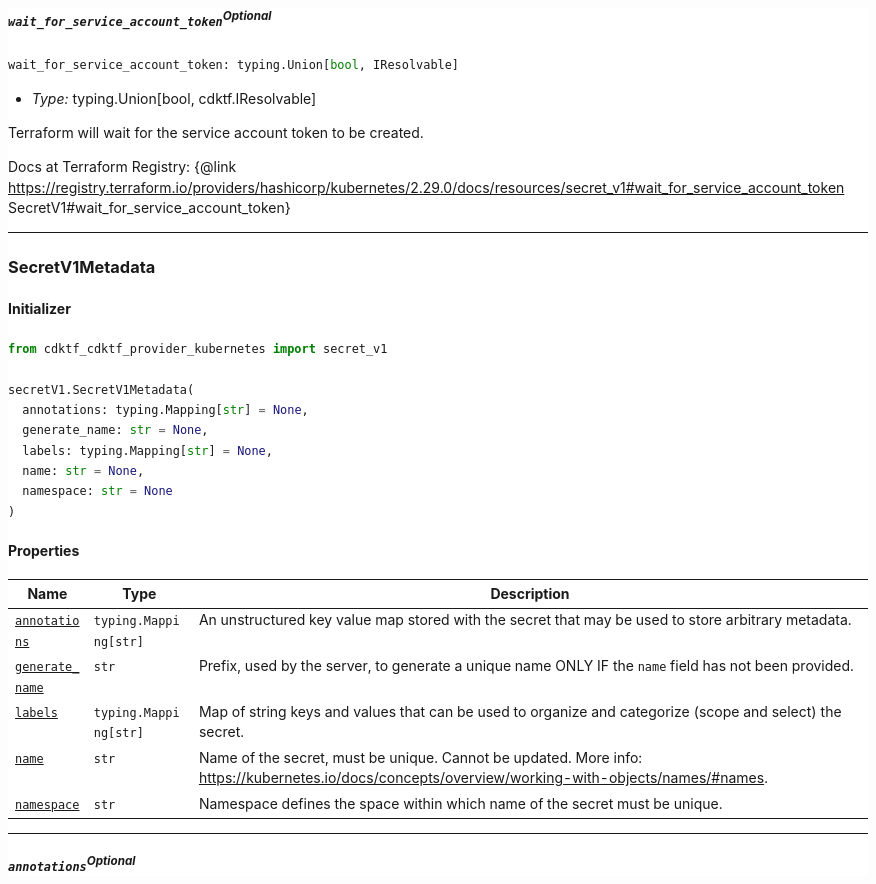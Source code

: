 ##### `wait_for_service_account_token`<sup>Optional</sup> <a name="wait_for_service_account_token" id="@cdktf/provider-kubernetes.secretV1.SecretV1Config.property.waitForServiceAccountToken"></a>

```python
wait_for_service_account_token: typing.Union[bool, IResolvable]
```

- *Type:* typing.Union[bool, cdktf.IResolvable]

Terraform will wait for the service account token to be created.

Docs at Terraform Registry: {@link https://registry.terraform.io/providers/hashicorp/kubernetes/2.29.0/docs/resources/secret_v1#wait_for_service_account_token SecretV1#wait_for_service_account_token}

---

### SecretV1Metadata <a name="SecretV1Metadata" id="@cdktf/provider-kubernetes.secretV1.SecretV1Metadata"></a>

#### Initializer <a name="Initializer" id="@cdktf/provider-kubernetes.secretV1.SecretV1Metadata.Initializer"></a>

```python
from cdktf_cdktf_provider_kubernetes import secret_v1

secretV1.SecretV1Metadata(
  annotations: typing.Mapping[str] = None,
  generate_name: str = None,
  labels: typing.Mapping[str] = None,
  name: str = None,
  namespace: str = None
)
```

#### Properties <a name="Properties" id="Properties"></a>

| **Name** | **Type** | **Description** |
| --- | --- | --- |
| <code><a href="#@cdktf/provider-kubernetes.secretV1.SecretV1Metadata.property.annotations">annotations</a></code> | <code>typing.Mapping[str]</code> | An unstructured key value map stored with the secret that may be used to store arbitrary metadata. |
| <code><a href="#@cdktf/provider-kubernetes.secretV1.SecretV1Metadata.property.generateName">generate_name</a></code> | <code>str</code> | Prefix, used by the server, to generate a unique name ONLY IF the `name` field has not been provided. |
| <code><a href="#@cdktf/provider-kubernetes.secretV1.SecretV1Metadata.property.labels">labels</a></code> | <code>typing.Mapping[str]</code> | Map of string keys and values that can be used to organize and categorize (scope and select) the secret. |
| <code><a href="#@cdktf/provider-kubernetes.secretV1.SecretV1Metadata.property.name">name</a></code> | <code>str</code> | Name of the secret, must be unique. Cannot be updated. More info: https://kubernetes.io/docs/concepts/overview/working-with-objects/names/#names. |
| <code><a href="#@cdktf/provider-kubernetes.secretV1.SecretV1Metadata.property.namespace">namespace</a></code> | <code>str</code> | Namespace defines the space within which name of the secret must be unique. |

---

##### `annotations`<sup>Optional</sup> <a name="annotations" id="@cdktf/provider-kubernetes.secretV1.SecretV1Metadata.property.annotations"></a>
